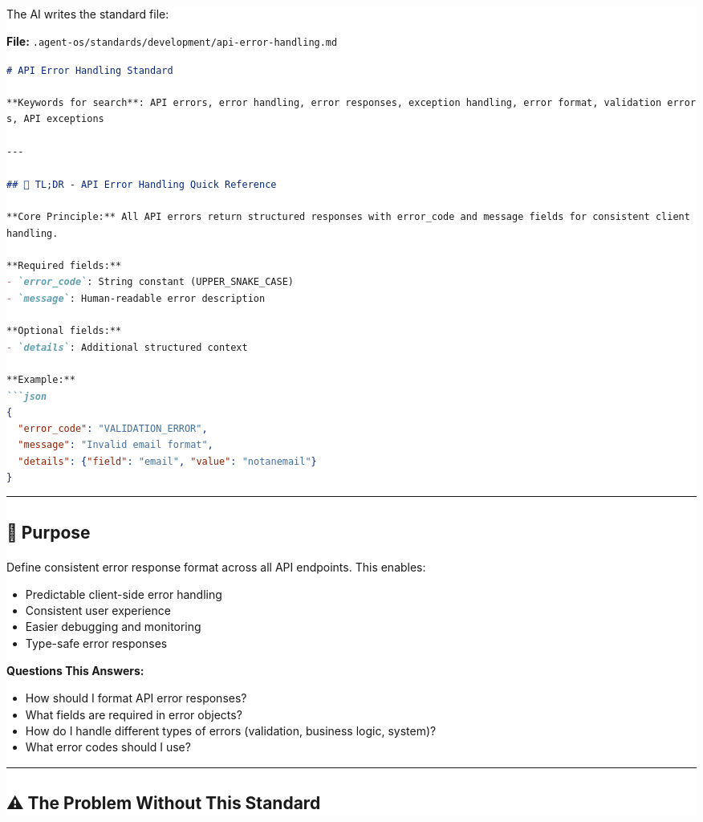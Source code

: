 The AI writes the standard file:

**File:** `.agent-os/standards/development/api-error-handling.md`

```markdown
# API Error Handling Standard

**Keywords for search**: API errors, error handling, error responses, exception handling, error format, validation errors, API exceptions

---

## 🎯 TL;DR - API Error Handling Quick Reference

**Core Principle:** All API errors return structured responses with error_code and message fields for consistent client handling.

**Required fields:**
- `error_code`: String constant (UPPER_SNAKE_CASE)
- `message`: Human-readable error description

**Optional fields:**
- `details`: Additional structured context

**Example:**
```json
{
  "error_code": "VALIDATION_ERROR",
  "message": "Invalid email format",
  "details": {"field": "email", "value": "notanemail"}
}
```

---

## 🎯 Purpose

Define consistent error response format across all API endpoints. This enables:
- Predictable client-side error handling
- Consistent user experience
- Easier debugging and monitoring
- Type-safe error responses

**Questions This Answers:**
- How should I format API error responses?
- What fields are required in error objects?
- How do I handle different types of errors (validation, business logic, system)?
- What error codes should I use?

---

## ⚠️ The Problem Without This Standard
